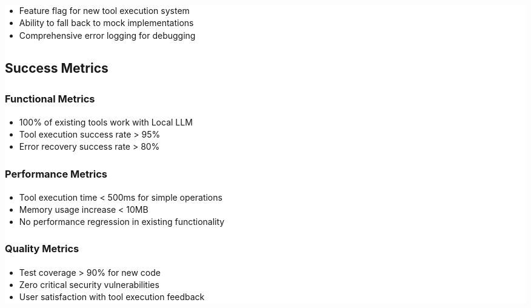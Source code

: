 - Feature flag for new tool execution system
- Ability to fall back to mock implementations
- Comprehensive error logging for debugging

## Success Metrics

### Functional Metrics

- 100% of existing tools work with Local LLM
- Tool execution success rate > 95%
- Error recovery success rate > 80%

### Performance Metrics

- Tool execution time < 500ms for simple operations
- Memory usage increase < 10MB
- No performance regression in existing functionality

### Quality Metrics

- Test coverage > 90% for new code
- Zero critical security vulnerabilities
- User satisfaction with tool execution feedback
